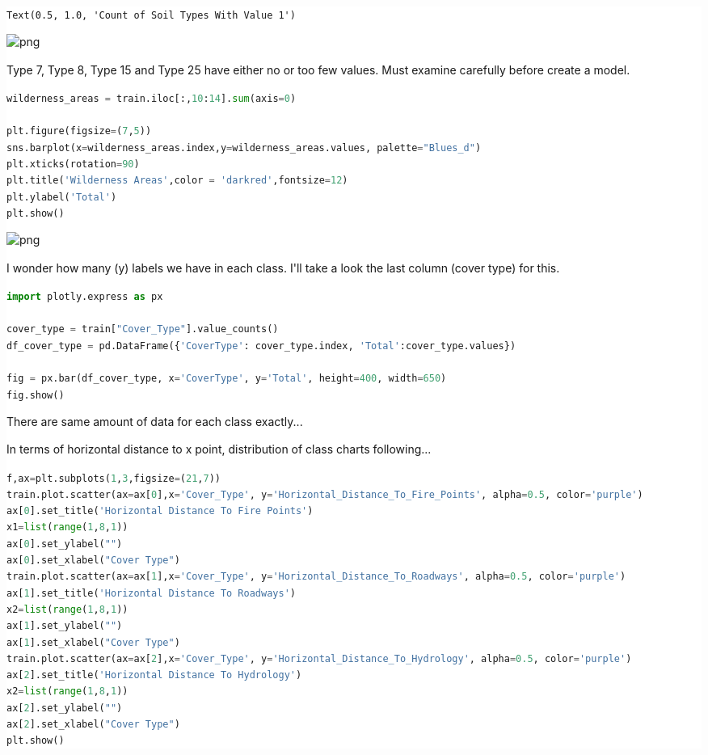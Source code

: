 


    Text(0.5, 1.0, 'Count of Soil Types With Value 1')




![png]("/assets/images/Learn-Together-with-Sarfaraz/28_1.png")


Type 7, Type 8, Type 15 and Type 25 have either no or too few values. Must examine carefully before create a model.


```python
wilderness_areas = train.iloc[:,10:14].sum(axis=0)

plt.figure(figsize=(7,5))
sns.barplot(x=wilderness_areas.index,y=wilderness_areas.values, palette="Blues_d")
plt.xticks(rotation=90)
plt.title('Wilderness Areas',color = 'darkred',fontsize=12)
plt.ylabel('Total')
plt.show()
```


![png]("/assets/images/Learn-Together-with-Sarfaraz/30_0.png")


I wonder how many (y) labels we have in each class. I'll take a look the last column (cover type) for this.


```python
import plotly.express as px

cover_type = train["Cover_Type"].value_counts()
df_cover_type = pd.DataFrame({'CoverType': cover_type.index, 'Total':cover_type.values})

fig = px.bar(df_cover_type, x='CoverType', y='Total', height=400, width=650)
fig.show()
```


There are same amount of data for each class exactly...

In terms of horizontal distance to x point, distribution of class charts following...


```python
f,ax=plt.subplots(1,3,figsize=(21,7))
train.plot.scatter(ax=ax[0],x='Cover_Type', y='Horizontal_Distance_To_Fire_Points', alpha=0.5, color='purple')
ax[0].set_title('Horizontal Distance To Fire Points')
x1=list(range(1,8,1))
ax[0].set_ylabel("")
ax[0].set_xlabel("Cover Type")
train.plot.scatter(ax=ax[1],x='Cover_Type', y='Horizontal_Distance_To_Roadways', alpha=0.5, color='purple')
ax[1].set_title('Horizontal Distance To Roadways')
x2=list(range(1,8,1))
ax[1].set_ylabel("")
ax[1].set_xlabel("Cover Type")
train.plot.scatter(ax=ax[2],x='Cover_Type', y='Horizontal_Distance_To_Hydrology', alpha=0.5, color='purple')
ax[2].set_title('Horizontal Distance To Hydrology')
x2=list(range(1,8,1))
ax[2].set_ylabel("")
ax[2].set_xlabel("Cover Type")
plt.show()
```
